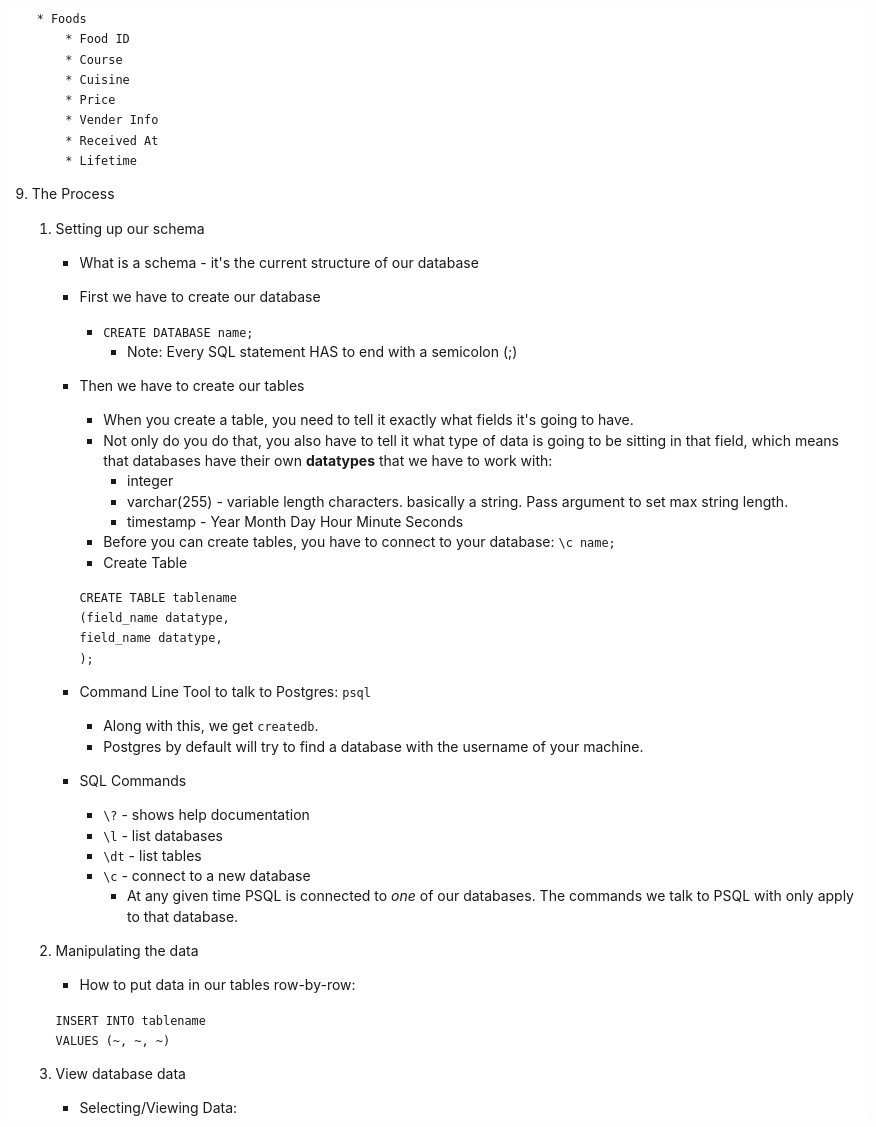 		* Foods
			* Food ID
			* Course
			* Cuisine
			* Price
			* Vender Info
			* Received At
			* Lifetime

9. The Process
	1.  Setting up our schema
		* What is a schema - it's the current structure of our database
		* First we have to create our database
			* ```CREATE DATABASE name;```
				* Note: Every SQL statement HAS to end with a semicolon (;)
		* Then we have to create our tables
			* When you create a table, you need to tell it exactly what fields it's going to have. 
			* Not only do you do that, you also have to tell it what type of data is going to be sitting in that field, which means that databases have their own **datatypes** that we have to work with:
				* integer
				* varchar(255) - variable length characters. basically a string. Pass argument to set max string length. 
				* timestamp - Year Month Day Hour Minute Seconds
			* Before you can create tables, you have to connect to your database: ```\c name;```
			* Create Table
			
			```
			CREATE TABLE tablename 
			(field_name datatype,
			field_name datatype,
			);
			```
				
		* Command Line Tool to talk to Postgres: ```psql```
			* Along with this, we get ```createdb```.
			* Postgres by default will try to find a database with the username of your machine.  
		* SQL Commands
			* ```\?``` - shows help documentation
			* ```\l``` - list databases
			* ```\dt``` - list tables
			* ```\c``` - connect to a new database
				* At any given time PSQL is connected to *one* of our databases. The commands we talk to PSQL with only apply to that database. 
	2. Manipulating the data
		* How to put data in our tables row-by-row:
		
		```
		INSERT INTO tablename
		VALUES (~, ~, ~)
		```
	3. View database data
		* Selecting/Viewing Data:
		